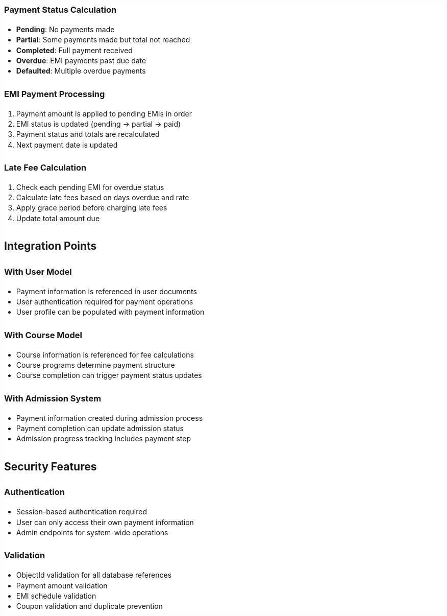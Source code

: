 ### Payment Status Calculation
- **Pending**: No payments made
- **Partial**: Some payments made but total not reached
- **Completed**: Full payment received
- **Overdue**: EMI payments past due date
- **Defaulted**: Multiple overdue payments

### EMI Payment Processing
1. Payment amount is applied to pending EMIs in order
2. EMI status is updated (pending → partial → paid)
3. Payment status and totals are recalculated
4. Next payment date is updated

### Late Fee Calculation
1. Check each pending EMI for overdue status
2. Calculate late fees based on days overdue and rate
3. Apply grace period before charging late fees
4. Update total amount due

## Integration Points

### With User Model
- Payment information is referenced in user documents
- User authentication required for payment operations
- User profile can be populated with payment information

### With Course Model
- Course information is referenced for fee calculations
- Course programs determine payment structure
- Course completion can trigger payment status updates

### With Admission System
- Payment information created during admission process
- Payment completion can update admission status
- Admission progress tracking includes payment step

## Security Features

### Authentication
- Session-based authentication required
- User can only access their own payment information
- Admin endpoints for system-wide operations

### Validation
- ObjectId validation for all database references
- Payment amount validation
- EMI schedule validation
- Coupon validation and duplicate prevention

